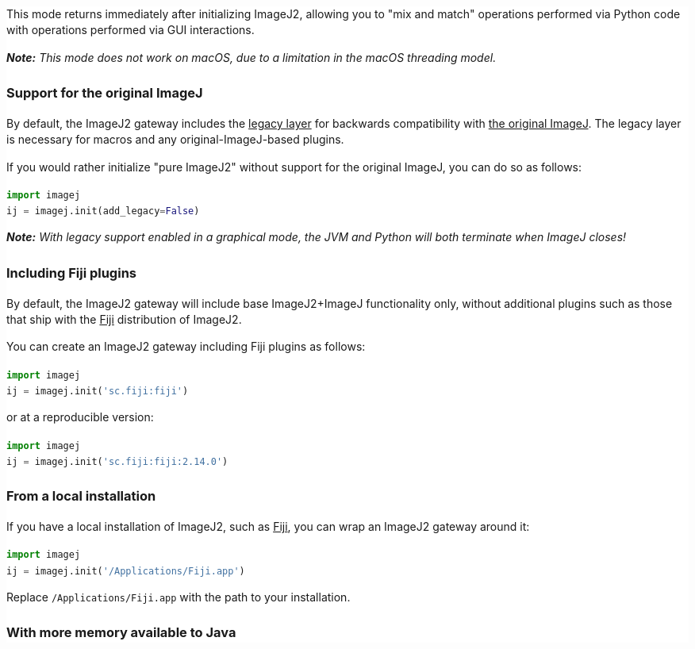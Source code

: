 This mode returns immediately after initializing ImageJ2, allowing you to
"mix and match" operations performed via Python code with operations
performed via GUI interactions.

_**Note:** This mode does not work on macOS,
due to a limitation in the macOS threading model._

### Support for the original ImageJ

By default, the ImageJ2 gateway includes the
[legacy layer](https://imagej.net/libs/imagej-legacy) for backwards
compatibility with [the original ImageJ](https://imagej.net/software/imagej).
The legacy layer is necessary for macros and any original-ImageJ-based plugins.

If you would rather initialize "pure ImageJ2" without support
for the original ImageJ, you can do so as follows:

```python
import imagej
ij = imagej.init(add_legacy=False)
```

_**Note:** With legacy support enabled in a graphical mode,
the JVM and Python will both terminate when ImageJ closes!_

### Including Fiji plugins

By default, the ImageJ2 gateway will include base ImageJ2+ImageJ functionality
only, without additional plugins such as those that ship with the
[Fiji](https://fiji.sc/) distribution of ImageJ2.

You can create an ImageJ2 gateway including Fiji plugins as follows:

```python
import imagej
ij = imagej.init('sc.fiji:fiji')
```

or at a reproducible version:

```python
import imagej
ij = imagej.init('sc.fiji:fiji:2.14.0')
```

### From a local installation

If you have a local installation of ImageJ2, such as [Fiji](https://fiji.sc/),
you can wrap an ImageJ2 gateway around it:

```python
import imagej
ij = imagej.init('/Applications/Fiji.app')
```

Replace `/Applications/Fiji.app` with the path to your installation.

### With more memory available to Java
